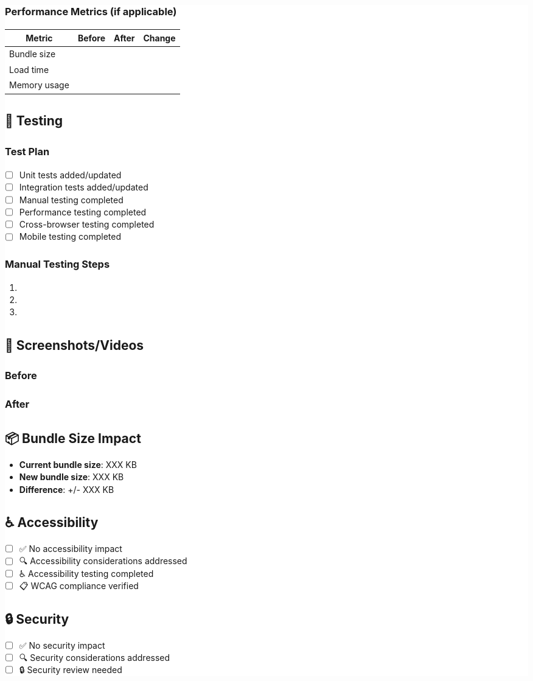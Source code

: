 ### Performance Metrics (if applicable)
| Metric | Before | After | Change |
|--------|--------|--------|--------|
| Bundle size | | | |
| Load time | | | |
| Memory usage | | | |

## 🧪 Testing

### Test Plan
- [ ] Unit tests added/updated
- [ ] Integration tests added/updated
- [ ] Manual testing completed
- [ ] Performance testing completed
- [ ] Cross-browser testing completed
- [ ] Mobile testing completed

### Manual Testing Steps
1. 
2. 
3. 

## 📱 Screenshots/Videos

### Before


### After


## 📦 Bundle Size Impact

- **Current bundle size**: XXX KB
- **New bundle size**: XXX KB
- **Difference**: +/- XXX KB

## ♿ Accessibility

- [ ] ✅ No accessibility impact
- [ ] 🔍 Accessibility considerations addressed
- [ ] ♿ Accessibility testing completed
- [ ] 📋 WCAG compliance verified

## 🔒 Security

- [ ] ✅ No security impact
- [ ] 🔍 Security considerations addressed
- [ ] 🔒 Security review needed
